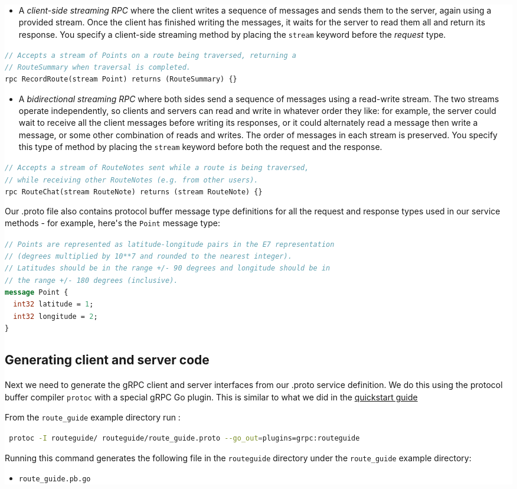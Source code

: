 - A *client-side streaming RPC* where the client writes a sequence of messages
  and sends them to the server, again using a provided stream. Once the client
  has finished writing the messages, it waits for the server to read them all
  and return its response. You specify a client-side streaming method by placing
  the `stream` keyword before the *request* type.

```proto
// Accepts a stream of Points on a route being traversed, returning a
// RouteSummary when traversal is completed.
rpc RecordRoute(stream Point) returns (RouteSummary) {}
```

- A *bidirectional streaming RPC* where both sides send a sequence of messages
  using a read-write stream. The two streams operate independently, so clients
  and servers can read and write in whatever order they like: for example, the
  server could wait to receive all the client messages before writing its
  responses, or it could alternately read a message then write a message, or
  some other combination of reads and writes. The order of messages in each
  stream is preserved. You specify this type of method by placing the `stream`
  keyword before both the request and the response.

```proto
// Accepts a stream of RouteNotes sent while a route is being traversed,
// while receiving other RouteNotes (e.g. from other users).
rpc RouteChat(stream RouteNote) returns (stream RouteNote) {}
```

Our .proto file also contains protocol buffer message type definitions for all the request and response types used in our service methods - for example, here's the `Point` message type:

```proto
// Points are represented as latitude-longitude pairs in the E7 representation
// (degrees multiplied by 10**7 and rounded to the nearest integer).
// Latitudes should be in the range +/- 90 degrees and longitude should be in
// the range +/- 180 degrees (inclusive).
message Point {
  int32 latitude = 1;
  int32 longitude = 2;
}
```

## Generating client and server code

Next we need to generate the gRPC client and server interfaces from our .proto
service definition. We do this using the protocol buffer compiler `protoc` with
a special gRPC Go plugin. 
This is similar to what we did in the [quickstart guide](../../quickstart/go.html)

From the `route_guide` example directory run :

```sh
 protoc -I routeguide/ routeguide/route_guide.proto --go_out=plugins=grpc:routeguide
```

Running this command generates the following file in the `routeguide` directory under the `route_guide` example directory:
- `route_guide.pb.go`
